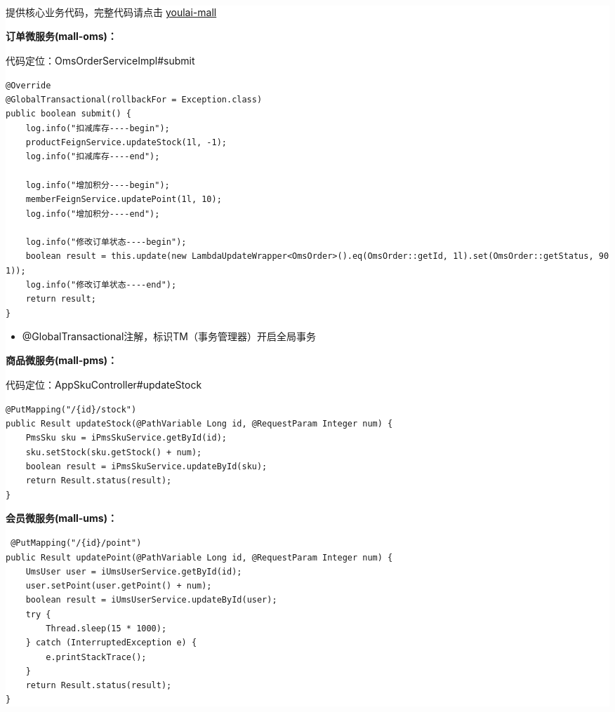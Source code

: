 提供核心业务代码，完整代码请点击 [youlai-mall](https://github.com/hxrui/youlai-mall)

**订单微服务(mall-oms)：**

代码定位：OmsOrderServiceImpl#submit



```
@Override
@GlobalTransactional(rollbackFor = Exception.class)
public boolean submit() {
    log.info("扣减库存----begin");
    productFeignService.updateStock(1l, -1);
    log.info("扣减库存----end");

    log.info("增加积分----begin");
    memberFeignService.updatePoint(1l, 10);
    log.info("增加积分----end");

    log.info("修改订单状态----begin");
    boolean result = this.update(new LambdaUpdateWrapper<OmsOrder>().eq(OmsOrder::getId, 1l).set(OmsOrder::getStatus, 901));
    log.info("修改订单状态----end");
    return result;
}
```

- @GlobalTransactional注解，标识TM（事务管理器）开启全局事务

**商品微服务(mall-pms)：**

代码定位：AppSkuController#updateStock



```
@PutMapping("/{id}/stock")
public Result updateStock(@PathVariable Long id, @RequestParam Integer num) {
    PmsSku sku = iPmsSkuService.getById(id);
    sku.setStock(sku.getStock() + num);
    boolean result = iPmsSkuService.updateById(sku);
    return Result.status(result);
}
```

**会员微服务(mall-ums)：**



```
 @PutMapping("/{id}/point")
public Result updatePoint(@PathVariable Long id, @RequestParam Integer num) {
    UmsUser user = iUmsUserService.getById(id);
    user.setPoint(user.getPoint() + num);
    boolean result = iUmsUserService.updateById(user);
    try {
        Thread.sleep(15 * 1000);
    } catch (InterruptedException e) {
        e.printStackTrace();
    }
    return Result.status(result);
}
```
